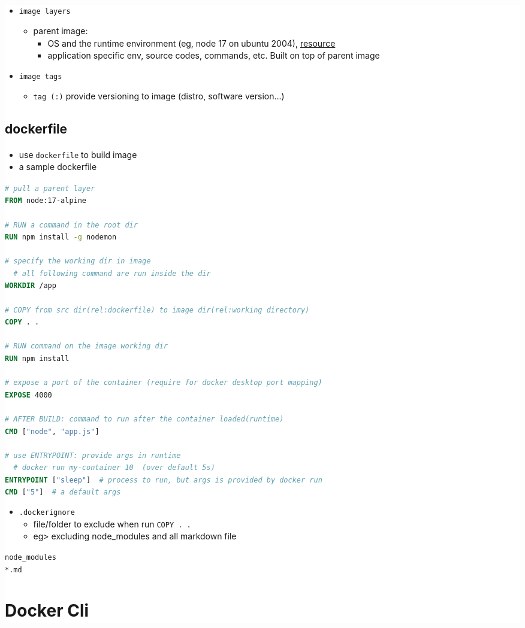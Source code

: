 - `image layers`

  - parent image:
    - OS and the runtime environment (eg, node 17 on ubuntu 2004), [resource](https://hub.docker.com/search?q=)
    - application specific env, source codes, commands, etc. Built on top of parent image

- `image tags`
  - `tag (:)` provide versioning to image (distro, software version...)

## dockerfile

- use `dockerfile` to build image
- a sample dockerfile

```Dockerfile
# pull a parent layer
FROM node:17-alpine

# RUN a command in the root dir
RUN npm install -g nodemon

# specify the working dir in image
  # all following command are run inside the dir
WORKDIR /app

# COPY from src dir(rel:dockerfile) to image dir(rel:working directory)
COPY . .

# RUN command on the image working dir
RUN npm install

# expose a port of the container (require for docker desktop port mapping)
EXPOSE 4000

# AFTER BUILD: command to run after the container loaded(runtime)
CMD ["node", "app.js"]

# use ENTRYPOINT: provide args in runtime
  # docker run my-container 10  (over default 5s)
ENTRYPOINT ["sleep"]  # process to run, but args is provided by docker run
CMD ["5"]  # a default args
```

- `.dockerignore`
  - file/folder to exclude when run `COPY . .`
  - eg> excluding node_modules and all markdown file

```
node_modules
*.md
```

# Docker Cli
